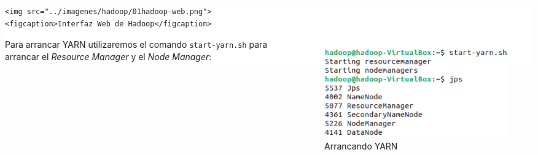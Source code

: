     <img src="../imagenes/hadoop/01hadoop-web.png">
    <figcaption>Interfaz Web de Hadoop</figcaption>
</figure>

<figure style="float: right; width: 300px">
    <img src="../imagenes/hadoop/01start-yarn.png">
    <figcaption>Arrancando YARN</figcaption>
</figure>

Para arrancar YARN utilizaremos el comando `start-yarn.sh` para arrancar el *Resource Manager* y el *Node Manager*:
